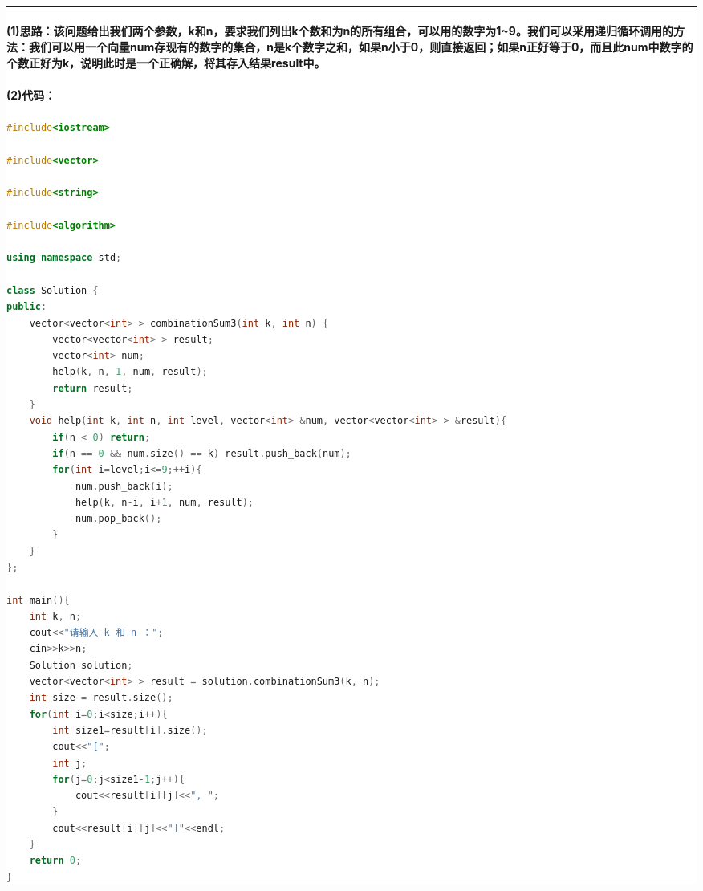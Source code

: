 
---
#### (1)思路：该问题给出我们两个参数，k和n，要求我们列出k个数和为n的所有组合，可以用的数字为1~9。我们可以采用递归循环调用的方法：我们可以用一个向量num存现有的数字的集合，n是k个数字之和，如果n小于0，则直接返回；如果n正好等于0，而且此num中数字的个数正好为k，说明此时是一个正确解，将其存入结果result中。
#### (2)代码：
```c++
#include<iostream>

#include<vector>

#include<string>

#include<algorithm>

using namespace std; 

class Solution {
public:
    vector<vector<int> > combinationSum3(int k, int n) {
        vector<vector<int> > result;
        vector<int> num;
        help(k, n, 1, num, result);
        return result;
    }
    void help(int k, int n, int level, vector<int> &num, vector<vector<int> > &result){
        if(n < 0) return;
        if(n == 0 && num.size() == k) result.push_back(num);
        for(int i=level;i<=9;++i){
            num.push_back(i);
            help(k, n-i, i+1, num, result);
            num.pop_back();
        }
    }
};

int main(){
    int k, n;
    cout<<"请输入 k 和 n ：";
    cin>>k>>n;
    Solution solution;
    vector<vector<int> > result = solution.combinationSum3(k, n);
    int size = result.size();
    for(int i=0;i<size;i++){
        int size1=result[i].size();
        cout<<"[";
        int j;
        for(j=0;j<size1-1;j++){
            cout<<result[i][j]<<", ";
        }
        cout<<result[i][j]<<"]"<<endl;
    } 
    return 0;
}
```
